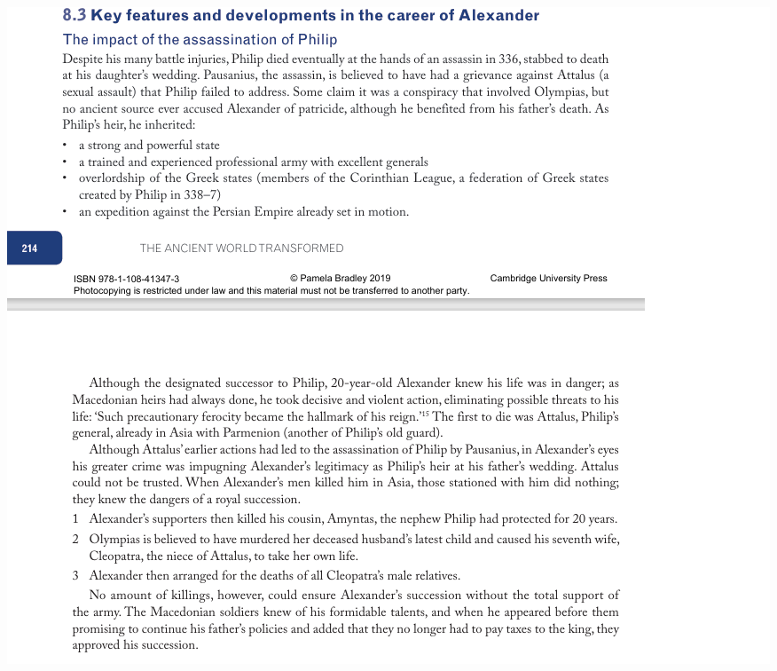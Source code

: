 ![Assassination aftermath and Alexander's consolidation](<Ancient History/Term 2/Alexander/Attachments/Assassination aftermath and Alexander's consolidation 14.png>)
